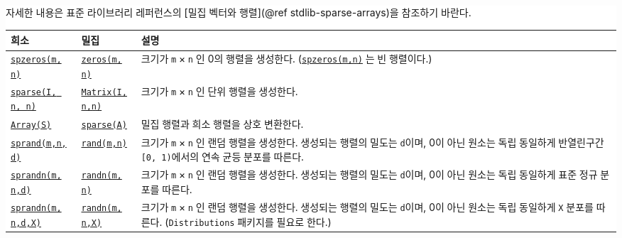 자세한 내용은 표준 라이브러리 레퍼런스의 [밀집 벡터와 행렬](@ref stdlib-sparse-arrays)을 참조하기 바란다.

| 희소                       | 밀집                   | 설명                                                                                                                                                               |
|:-------------------------- |:---------------------- |:------------------------------------------------------------------------------------------------------------------------------------------------------------------ |
| [`spzeros(m,n)`](@ref)     | [`zeros(m,n)`](@ref)   | 크기가 `m` × `n` 인 0의 행렬을 생성한다. ([`spzeros(m,n)`](@ref) 는 빈 행렬이다.)                                                                                  |
| [`sparse(I, n, n)`](@ref)  | [`Matrix(I,n,n)`](@ref)| 크기가 `m` × `n` 인 단위 행렬을 생성한다.                                                                                                                          |
| [`Array(S)`](@ref)         | [`sparse(A)`](@ref)    | 밀집 행렬과 희소 행렬을 상호 변환한다.                                                                                                                             |
| [`sprand(m,n,d)`](@ref)    | [`rand(m,n)`](@ref)    | 크기가 `m` × `n` 인 랜덤 행렬을 생성한다. 생성되는 행렬의 밀도는 `d`이며, 0이 아닌 원소는 독립 동일하게 반열린구간 ``[0, 1)``에서의 연속 균등 분포를 따른다.       |
| [`sprandn(m,n,d)`](@ref)   | [`randn(m,n)`](@ref)   | 크기가 `m` × `n` 인 랜덤 행렬을 생성한다. 생성되는 행렬의 밀도는 `d`이며, 0이 아닌 원소는 독립 동일하게 표준 정규 분포를 따른다.                                   |
| [`sprandn(m,n,d,X)`](@ref) | [`randn(m,n,X)`](@ref) | 크기가 `m` × `n` 인 랜덤 행렬을 생성한다. 생성되는 행렬의 밀도는 `d`이며, 0이 아닌 원소는 독립 동일하게 `X` 분포를 따른다. (`Distributions` 패키지를 필요로 한다.) |
